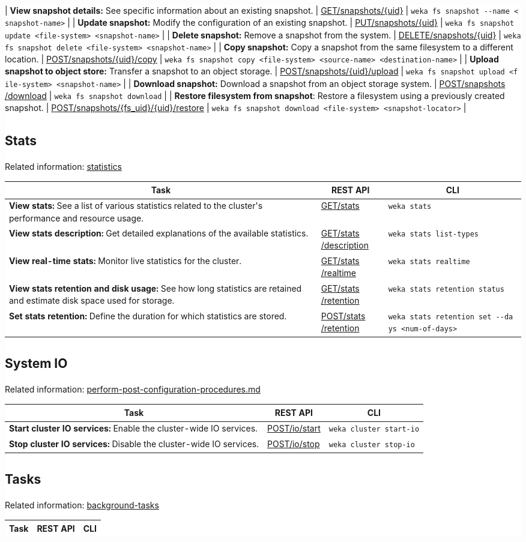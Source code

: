 | **View snapshot details:** See specific information about an existing snapshot.                 | [GET ​/snapshots​/{uid}](https://api.docs.weka.io/?urls.primaryName=4.3#/Snapshots/getSnapshot)                                        | `weka fs snapshot --name <snapshot-name>`                              |
| **Update snapshot:** Modify the configuration of an existing snapshot.                          | [PUT ​/snapshots​/{uid}](https://api.docs.weka.io/?urls.primaryName=4.3#/Snapshots/updateSnapshot)                                     | `weka fs snapshot update <file-system> <snapshot-name>`                |
| **Delete snapshot:** Remove a snapshot from the system.                                         | [DELETE ​/snapshots​/{uid}](https://api.docs.weka.io/?urls.primaryName=4.3#/Snapshots/deleteSnapshot)                                  | `weka fs snapshot delete <file-system> <snapshot-name>`                |
| **Copy snapshot:** Copy a snapshot from the same filesystem to a different location.            | [POST ​/snapshots​/{uid}​/copy](https://api.docs.weka.io/?urls.primaryName=4.3#/Snapshots/copySnapshot)                                | `weka fs snapshot copy <file-system> <source-name> <destination-name>` |
| **Upload snapshot to object store:** Transfer a snapshot to an object storage.                  | [POST ​/snapshots​/{uid}​/upload](https://api.docs.weka.io/?urls.primaryName=4.3#/Snapshots/uploadSnapshot)                            | `weka fs snapshot upload <file-system> <snapshot-name>`                |
| **Download snapshot:** Download a snapshot from an object storage system.                       | [POST ​/snapshots​/download](https://api.docs.weka.io/?urls.primaryName=4.3#/Snapshots/downloadSnapshot)                               | `weka fs snapshot download`                                            |
| **Restore filesystem from snapshot**: Restore a filesystem using a previously created snapshot. | [POST ​/snapshots​/{fs\_uid}​/{uid}​/restore](https://api.docs.weka.io/?urls.primaryName=4.3#/Snapshots/restoreFileSystemFromSnapshot) | `weka fs snapshot download <file-system> <snapshot-locator>`           |

## Stats

Related information: [statistics](../operation-guide/statistics/ "mention")

| Task                                                                                                                    | REST API                                                                         | CLI                                             |
| ----------------------------------------------------------------------------------------------------------------------- | -------------------------------------------------------------------------------- | ----------------------------------------------- |
| **View stats:** See a list of various statistics related to the cluster's performance and resource usage.               | [GET ​/stats](https://api.docs.weka.io/?urls.primaryName=4.3#/Stats/getStats)                         | `weka stats`                                    |
| **View stats description:** Get detailed explanations of the available statistics.                                      | [GET ​/stats​/description](https://api.docs.weka.io/?urls.primaryName=4.3#/Stats/getStatsDescription) | `weka stats list-types`                         |
| **View real-time stats:** Monitor live statistics for the cluster.                                                      | [GET ​/stats​/realtime](https://api.docs.weka.io/?urls.primaryName=4.3#/Stats/getRealTimeStats)       | `weka stats realtime`                           |
| **View stats retention and disk usage:** See how long statistics are retained and estimate disk space used for storage. | [GET ​/stats​/retention](https://api.docs.weka.io/?urls.primaryName=4.3#/Stats/getStatsDiskUsage)     | `weka stats retention status`                   |
| **Set stats retention:** Define the duration for which statistics are stored.                                           | [POST ​/stats​/retention](https://api.docs.weka.io/?urls.primaryName=4.3#/Stats/getStatsRetention)    | `weka stats retention set --days <num-of-days>` |

## System IO

Related information: [perform-post-configuration-procedures.md](../planning-and-installation/bare-metal/perform-post-configuration-procedures.md "mention")

| Task                                                                | REST API                                                           | CLI                     |
| ------------------------------------------------------------------- | ------------------------------------------------------------------ | ----------------------- |
| **Start cluster IO services:** Enable the cluster-wide IO services. | [POST ​/io​/start](https://api.docs.weka.io/?urls.primaryName=4.3#/System%20IO/startIO) | `weka cluster start-io` |
| **Stop cluster IO services:** Disable the cluster-wide IO services. | [POST ​/io​/stop](https://api.docs.weka.io/?urls.primaryName=4.3#/System%20IO/stopIO)   | `weka cluster stop-io`  |

## Tasks

Related information: [background-tasks](../operation-guide/background-tasks/ "mention")

| Task                                                                                                                                                                                                                             | REST API                                                                   | CLI                                  |
| -------------------------------------------------------------------------------------------------------------------------------------------------------------------------------------------------------------------------------- | -------------------------------------------------------------------------- | ------------------------------------ |
